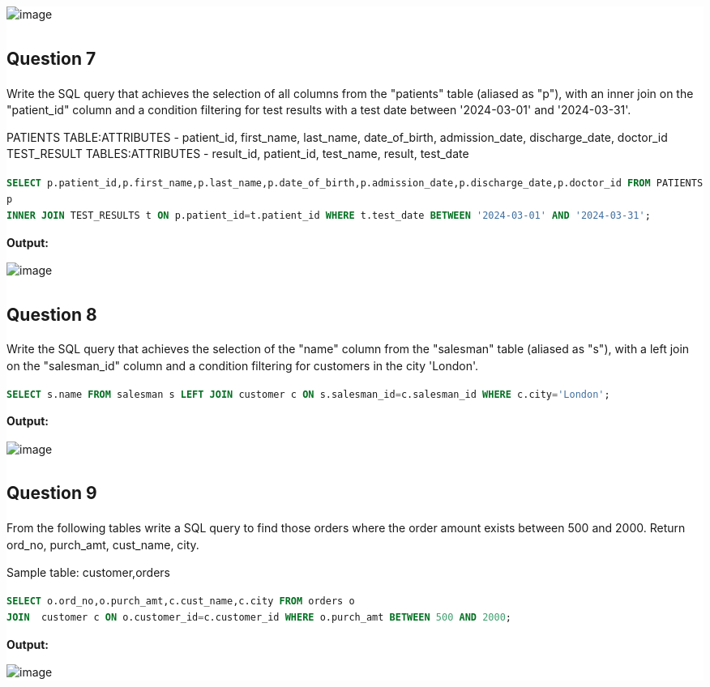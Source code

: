 ![image](https://github.com/user-attachments/assets/dd9b7630-3950-416c-b4a6-58de1cffdf72)


**Question 7**
---
Write the SQL query that achieves the selection of all columns from the "patients" table (aliased as "p"), with an inner join on the "patient_id" column and a condition filtering for test results with a test date between '2024-03-01' and '2024-03-31'.

PATIENTS TABLE:ATTRIBUTES - patient_id, first_name, last_name, date_of_birth, admission_date, discharge_date, doctor_id
TEST_RESULT TABLES:ATTRIBUTES - result_id, patient_id, test_name, result, test_date

```sql
SELECT p.patient_id,p.first_name,p.last_name,p.date_of_birth,p.admission_date,p.discharge_date,p.doctor_id FROM PATIENTS p
INNER JOIN TEST_RESULTS t ON p.patient_id=t.patient_id WHERE t.test_date BETWEEN '2024-03-01' AND '2024-03-31';
```

**Output:**

![image](https://github.com/user-attachments/assets/6603d36a-30d6-45d1-a70a-b49b0cc095c8)


**Question 8**
---
Write the SQL query that achieves the selection of the "name" column from the "salesman" table (aliased as "s"), with a left join on the "salesman_id" column and a condition filtering for customers in the city 'London'.

```sql
SELECT s.name FROM salesman s LEFT JOIN customer c ON s.salesman_id=c.salesman_id WHERE c.city='London';
```

**Output:**

![image](https://github.com/user-attachments/assets/70d2cbe4-2ad8-4faa-b82c-0dd297f10d79)


**Question 9**
---
From the following tables write a SQL query to find those orders where the order amount exists between 500 and 2000. Return ord_no, purch_amt, cust_name, city.

Sample table: customer,orders

```sql
SELECT o.ord_no,o.purch_amt,c.cust_name,c.city FROM orders o
JOIN  customer c ON o.customer_id=c.customer_id WHERE o.purch_amt BETWEEN 500 AND 2000;
```

**Output:**

![image](https://github.com/user-attachments/assets/75e1de62-a7d9-423c-a5c1-fd32b58745cf)
